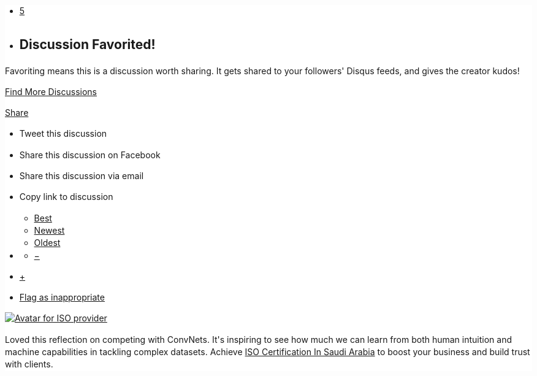 - [5](https://disqus.com/embed/comments/?base=default&f=karpathyblog&t_u=https%3A%2F%2Fkarpathy.github.io%2F2014%2F09%2F02%2Fwhat-i-learned-from-competing-against-a-convnet-on-imagenet%2F&t_d=What%20I%20learned%20from%20competing%20against%20a%20ConvNet%20on%20ImageNet&t_t=What%20I%20learned%20from%20competing%20against%20a%20ConvNet%20on%20ImageNet&s_o=default# "Favorite this discussion")

- ## Discussion Favorited!



Favoriting means this is a discussion worth sharing. It gets shared to your followers' Disqus feeds, and gives the creator kudos!


[Find More Discussions](https://disqus.com/home/?utm_source=disqus_embed&utm_content=recommend_btn)

[Share](https://disqus.com/embed/comments/?base=default&f=karpathyblog&t_u=https%3A%2F%2Fkarpathy.github.io%2F2014%2F09%2F02%2Fwhat-i-learned-from-competing-against-a-convnet-on-imagenet%2F&t_d=What%20I%20learned%20from%20competing%20against%20a%20ConvNet%20on%20ImageNet&t_t=What%20I%20learned%20from%20competing%20against%20a%20ConvNet%20on%20ImageNet&s_o=default#)

- Tweet this discussion
- Share this discussion on Facebook
- Share this discussion via email
- Copy link to discussion

  - [Best](https://disqus.com/embed/comments/?base=default&f=karpathyblog&t_u=https%3A%2F%2Fkarpathy.github.io%2F2014%2F09%2F02%2Fwhat-i-learned-from-competing-against-a-convnet-on-imagenet%2F&t_d=What%20I%20learned%20from%20competing%20against%20a%20ConvNet%20on%20ImageNet&t_t=What%20I%20learned%20from%20competing%20against%20a%20ConvNet%20on%20ImageNet&s_o=default#)
  - [Newest](https://disqus.com/embed/comments/?base=default&f=karpathyblog&t_u=https%3A%2F%2Fkarpathy.github.io%2F2014%2F09%2F02%2Fwhat-i-learned-from-competing-against-a-convnet-on-imagenet%2F&t_d=What%20I%20learned%20from%20competing%20against%20a%20ConvNet%20on%20ImageNet&t_t=What%20I%20learned%20from%20competing%20against%20a%20ConvNet%20on%20ImageNet&s_o=default#)
  - [Oldest](https://disqus.com/embed/comments/?base=default&f=karpathyblog&t_u=https%3A%2F%2Fkarpathy.github.io%2F2014%2F09%2F02%2Fwhat-i-learned-from-competing-against-a-convnet-on-imagenet%2F&t_d=What%20I%20learned%20from%20competing%20against%20a%20ConvNet%20on%20ImageNet&t_t=What%20I%20learned%20from%20competing%20against%20a%20ConvNet%20on%20ImageNet&s_o=default#)

- - [−](https://disqus.com/embed/comments/?base=default&f=karpathyblog&t_u=https%3A%2F%2Fkarpathy.github.io%2F2014%2F09%2F02%2Fwhat-i-learned-from-competing-against-a-convnet-on-imagenet%2F&t_d=What%20I%20learned%20from%20competing%20against%20a%20ConvNet%20on%20ImageNet&t_t=What%20I%20learned%20from%20competing%20against%20a%20ConvNet%20on%20ImageNet&s_o=default# "Collapse")
- [+](https://disqus.com/embed/comments/?base=default&f=karpathyblog&t_u=https%3A%2F%2Fkarpathy.github.io%2F2014%2F09%2F02%2Fwhat-i-learned-from-competing-against-a-convnet-on-imagenet%2F&t_d=What%20I%20learned%20from%20competing%20against%20a%20ConvNet%20on%20ImageNet&t_t=What%20I%20learned%20from%20competing%20against%20a%20ConvNet%20on%20ImageNet&s_o=default# "Expand")
- [Flag as inappropriate](https://disqus.com/embed/comments/?base=default&f=karpathyblog&t_u=https%3A%2F%2Fkarpathy.github.io%2F2014%2F09%2F02%2Fwhat-i-learned-from-competing-against-a-convnet-on-imagenet%2F&t_d=What%20I%20learned%20from%20competing%20against%20a%20ConvNet%20on%20ImageNet&t_t=What%20I%20learned%20from%20competing%20against%20a%20ConvNet%20on%20ImageNet&s_o=default# "Flag as inappropriate")


[![Avatar for ISO provider](https://c.disquscdn.com/uploads/users/39264971223/9286/avatar92.jpg?1735189835)](https://disqus.com/by/isoprovider/)

Loved this reflection on competing with ConvNets. It's inspiring to see how much we can learn from both human intuition and machine capabilities in tackling complex datasets. Achieve [ISO Certification In Saudi Arabia](https://popularcert.com/saudi-arabia/iso-certification-in-saudi-arabia/ "https://popularcert.com/saudi-arabia/iso-certification-in-saudi-arabia/") to boost your business and build trust with clients.
